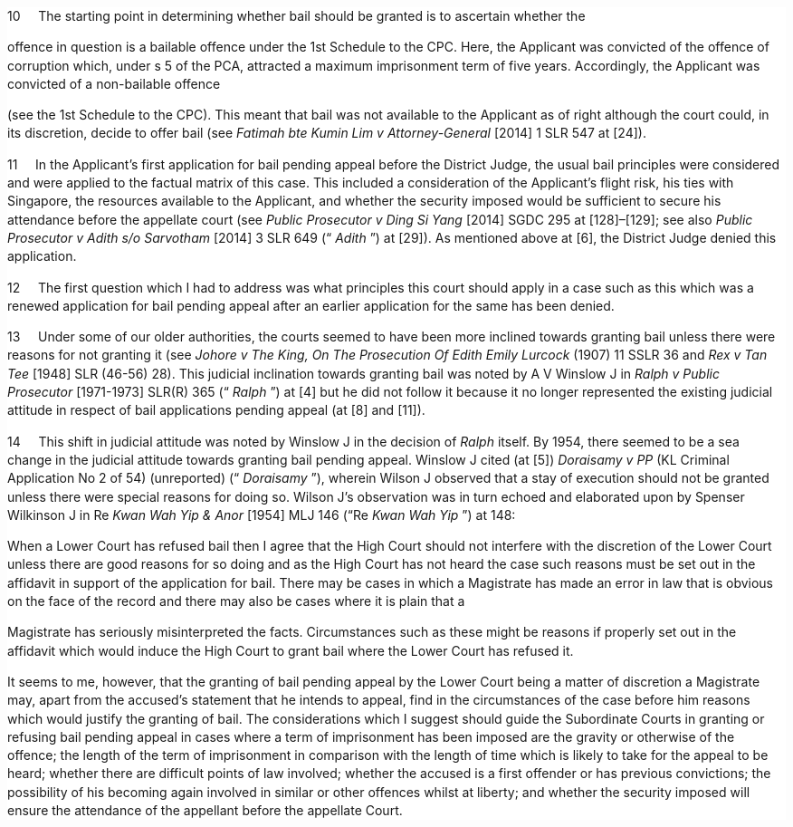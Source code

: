 10     The starting point in determining whether bail should be granted is to ascertain whether the 

offence in question is a bailable offence under the 1st Schedule to the CPC. Here, the Applicant was convicted of the offence of corruption which, under s 5 of the PCA, attracted a maximum imprisonment term of five years. Accordingly, the Applicant was convicted of a non-bailable offence 

(see the 1st Schedule to the CPC). This meant that bail was not available to the Applicant as of right although the court could, in its discretion, decide to offer bail (see _Fatimah bte Kumin Lim v Attorney-General_ <span class="citation">[2014] 1 SLR 547</span> at [24]). 

11     In the Applicant’s first application for bail pending appeal before the District Judge, the usual bail principles were considered and were applied to the factual matrix of this case. This included a consideration of the Applicant’s flight risk, his ties with Singapore, the resources available to the Applicant, and whether the security imposed would be sufficient to secure his attendance before the appellate court (see _Public Prosecutor v Ding Si Yang_ <span class="citation">[2014] SGDC 295</span> at [128]–[129]; see also _Public Prosecutor v Adith s/o Sarvotham_ <span class="citation">[2014] 3 SLR 649</span> (“ _Adith_ ”) at [29]). As mentioned above at [6], the District Judge denied this application. 

12     The first question which I had to address was what principles this court should apply in a case such as this which was a renewed application for bail pending appeal after an earlier application for the same has been denied. 

13     Under some of our older authorities, the courts seemed to have been more inclined towards granting bail unless there were reasons for not granting it (see _Johore v The King, On The Prosecution Of Edith Emily Lurcock_ (1907) 11 SSLR 36 and _Rex v Tan Tee_ [1948] SLR (46-56) 28). This judicial inclination towards granting bail was noted by A V Winslow J in _Ralph v Public Prosecutor_ [1971-1973] SLR(R) 365 (“ _Ralph_ ”) at [4] but he did not follow it because it no longer represented the existing judicial attitude in respect of bail applications pending appeal (at [8] and [11]). 

14     This shift in judicial attitude was noted by Winslow J in the decision of _Ralph_ itself. By 1954, there seemed to be a sea change in the judicial attitude towards granting bail pending appeal. Winslow J cited (at [5]) _Doraisamy v PP_ (KL Criminal Application No 2 of 54) (unreported) (“ _Doraisamy_ ”), wherein Wilson J observed that a stay of execution should not be granted unless there were special reasons for doing so. Wilson J’s observation was in turn echoed and elaborated upon by Spenser Wilkinson J in Re _Kwan Wah Yip & Anor_ [1954] MLJ 146 (“Re _Kwan Wah Yip_ ”) at 148: 

 When a Lower Court has refused bail then I agree that the High Court should not interfere with the discretion of the Lower Court unless there are good reasons for so doing and as the High Court has not heard the case such reasons must be set out in the affidavit in support of the application for bail. There may be cases in which a Magistrate has made an error in law that is obvious on the face of the record and there may also be cases where it is plain that a 


 Magistrate has seriously misinterpreted the facts. Circumstances such as these might be reasons if properly set out in the affidavit which would induce the High Court to grant bail where the Lower Court has refused it. 

 It seems to me, however, that the granting of bail pending appeal by the Lower Court being a matter of discretion a Magistrate may, apart from the accused’s statement that he intends to appeal, find in the circumstances of the case before him reasons which would justify the granting of bail. The considerations which I suggest should guide the Subordinate Courts in granting or refusing bail pending appeal in cases where a term of imprisonment has been imposed are the gravity or otherwise of the offence; the length of the term of imprisonment in comparison with the length of time which is likely to take for the appeal to be heard; whether there are difficult points of law involved; whether the accused is a first offender or has previous convictions; the possibility of his becoming again involved in similar or other offences whilst at liberty; and whether the security imposed will ensure the attendance of the appellant before the appellate Court. 
